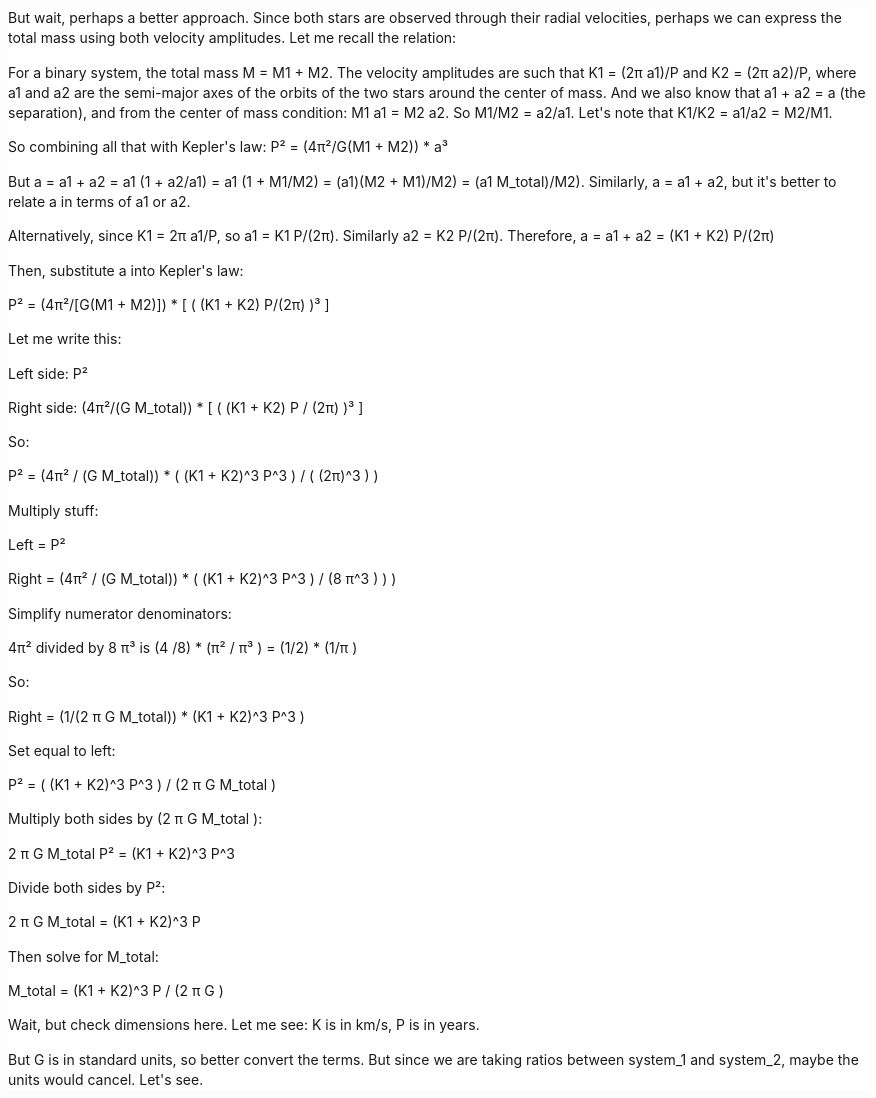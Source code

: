 But wait, perhaps a better approach. Since both stars are observed through their radial velocities, perhaps we can express the total mass using both velocity amplitudes. Let me recall the relation:

For a binary system, the total mass M = M1 + M2. The velocity amplitudes are such that K1 = (2π a1)/P and K2 = (2π a2)/P, where a1 and a2 are the semi-major axes of the orbits of the two stars around the center of mass. And we also know that a1 + a2 = a (the separation), and from the center of mass condition: M1 a1 = M2 a2. So M1/M2 = a2/a1. Let's note that K1/K2 = a1/a2 = M2/M1. 

So combining all that with Kepler's law: P² = (4π²/G(M1 + M2)) * a³

But a = a1 + a2 = a1 (1 + a2/a1) = a1 (1 + M1/M2) = (a1)(M2 + M1)/M2) = (a1 M_total)/M2). Similarly, a = a1 + a2, but it's better to relate a in terms of a1 or a2.

Alternatively, since K1 = 2π a1/P, so a1 = K1 P/(2π). Similarly a2 = K2 P/(2π). Therefore, a = a1 + a2 = (K1 + K2) P/(2π)

Then, substitute a into Kepler's law:

P² = (4π²/[G(M1 + M2)]) * [ ( (K1 + K2) P/(2π) )³ ]

Let me write this:

Left side: P²

Right side: (4π²/(G M_total)) * [ ( (K1 + K2) P / (2π) )³ ]

So:

P² = (4π² / (G M_total)) * ( (K1 + K2)^3 P^3 ) / ( (2π)^3 ) )

Multiply stuff:

Left = P²

Right = (4π² / (G M_total)) * ( (K1 + K2)^3 P^3 ) / (8 π^3 ) ) )

Simplify numerator denominators:

4π² divided by 8 π³ is (4 /8) * (π² / π³ ) = (1/2) * (1/π )

So:

Right = (1/(2 π G M_total)) * (K1 + K2)^3 P^3 ) 

Set equal to left:

P² = ( (K1 + K2)^3 P^3 ) / (2 π G M_total )

Multiply both sides by (2 π G M_total ):

2 π G M_total P² = (K1 + K2)^3 P^3 

Divide both sides by P²:

2 π G M_total = (K1 + K2)^3 P 

Then solve for M_total:

M_total = (K1 + K2)^3 P / (2 π G )

Wait, but check dimensions here. Let me see: K is in km/s, P is in years.

But G is in standard units, so better convert the terms. But since we are taking ratios between system_1 and system_2, maybe the units would cancel. Let's see.
